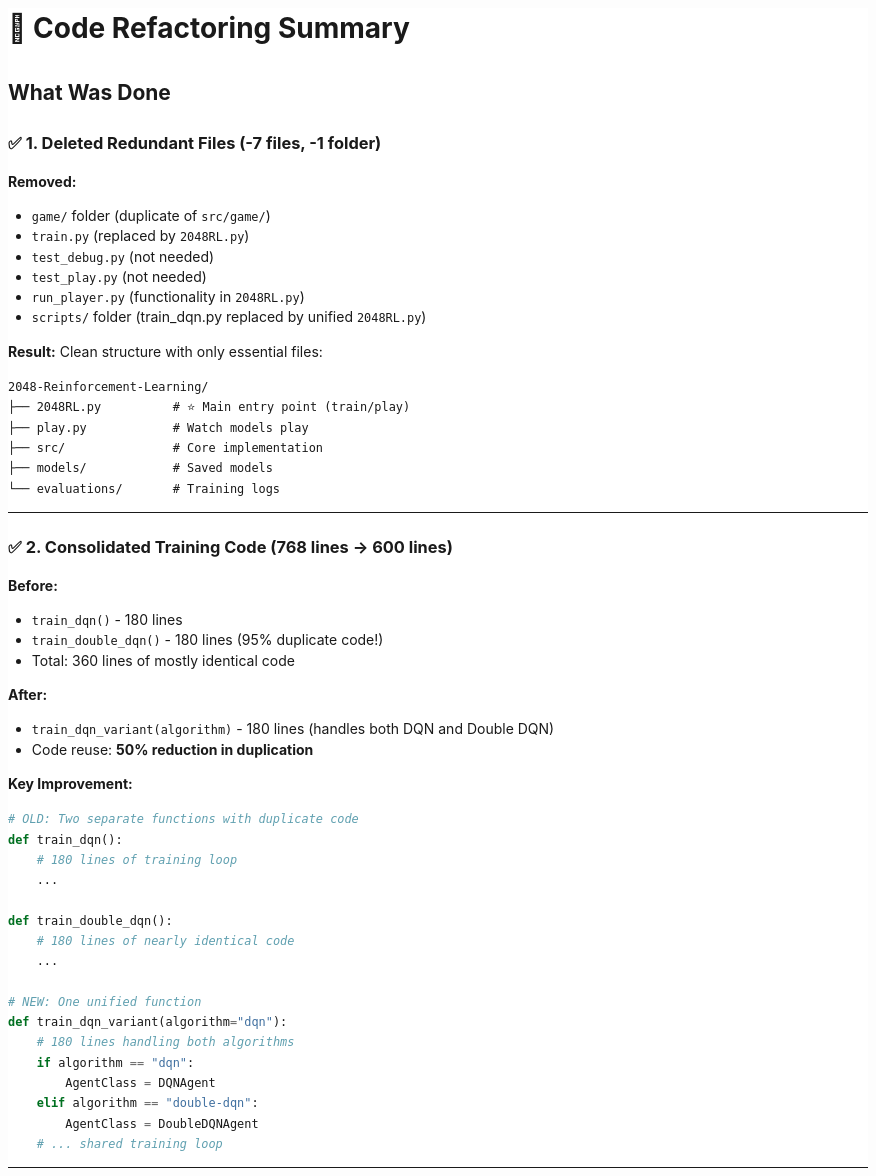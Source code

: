# 🎯 Code Refactoring Summary

## What Was Done

### ✅ 1. Deleted Redundant Files (-7 files, -1 folder)

**Removed:**
- `game/` folder (duplicate of `src/game/`)
- `train.py` (replaced by `2048RL.py`)
- `test_debug.py` (not needed)
- `test_play.py` (not needed)
- `run_player.py` (functionality in `2048RL.py`)
- `scripts/` folder (train_dqn.py replaced by unified `2048RL.py`)

**Result:** Clean structure with only essential files:
```
2048-Reinforcement-Learning/
├── 2048RL.py          # ⭐ Main entry point (train/play)
├── play.py            # Watch models play
├── src/               # Core implementation
├── models/            # Saved models
└── evaluations/       # Training logs
```

---

### ✅ 2. Consolidated Training Code (768 lines → 600 lines)

**Before:**
- `train_dqn()` - 180 lines
- `train_double_dqn()` - 180 lines (95% duplicate code!)
- Total: 360 lines of mostly identical code

**After:**
- `train_dqn_variant(algorithm)` - 180 lines (handles both DQN and Double DQN)
- Code reuse: **50% reduction in duplication**

**Key Improvement:**
```python
# OLD: Two separate functions with duplicate code
def train_dqn():
    # 180 lines of training loop
    ...

def train_double_dqn():
    # 180 lines of nearly identical code
    ...

# NEW: One unified function
def train_dqn_variant(algorithm="dqn"):
    # 180 lines handling both algorithms
    if algorithm == "dqn":
        AgentClass = DQNAgent
    elif algorithm == "double-dqn":
        AgentClass = DoubleDQNAgent
    # ... shared training loop
```

---